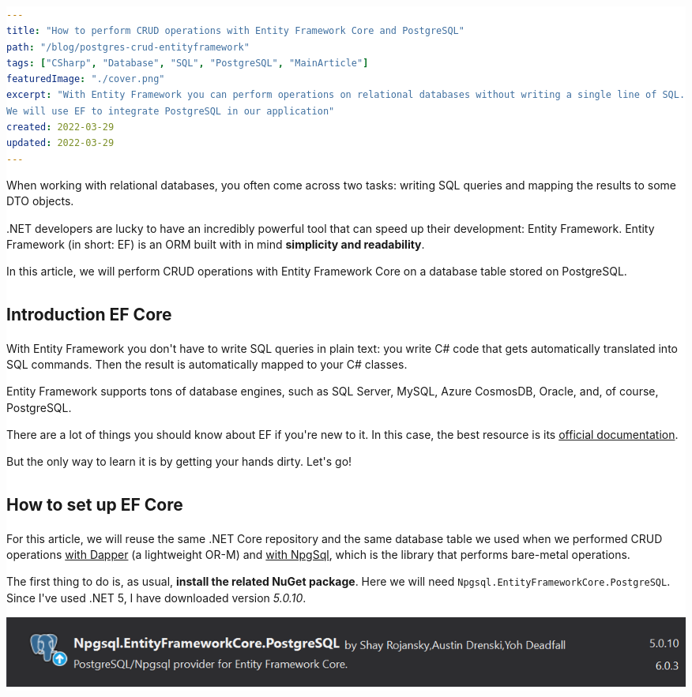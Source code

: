 ```yaml
---
title: "How to perform CRUD operations with Entity Framework Core and PostgreSQL"
path: "/blog/postgres-crud-entityframework"
tags: ["CSharp", "Database", "SQL", "PostgreSQL", "MainArticle"]
featuredImage: "./cover.png"
excerpt: "With Entity Framework you can perform operations on relational databases without writing a single line of SQL. We will use EF to integrate PostgreSQL in our application"
created: 2022-03-29
updated: 2022-03-29
---
```


When working with relational databases, you often come across two tasks: writing SQL queries and mapping the results to some DTO objects.

.NET developers are lucky to have an incredibly powerful tool that can speed up their development: Entity Framework. Entity Framework (in short: EF) is an ORM built with in mind **simplicity and readability**.

In this article, we will perform CRUD operations with Entity Framework Core on a database table stored on PostgreSQL.

## Introduction EF Core

With Entity Framework you don't have to write SQL queries in plain text: you write C# code that gets automatically translated into SQL commands. Then the result is automatically mapped to your C# classes.

Entity Framework supports tons of database engines, such as SQL Server, MySQL, Azure CosmosDB, Oracle, and, of course, PostgreSQL.

There are a lot of things you should know about EF if you're new to it. In this case, the best resource is its [official documentation](https://docs.microsoft.com/en-us/ef/core "Entity Framework documentation").

But the only way to learn it is by getting your hands dirty. Let's go!

## How to set up EF Core

For this article, we will reuse the same .NET Core repository and the same database table we used when we performed CRUD operations [with Dapper](https://www.code4it.dev/blog/postgres-crud-dapper "Dapper and Postgres") (a lightweight OR-M) and [with NpgSql](https://www.code4it.dev/blog/postgres-crud-operations-npgsql "Dapper and NpgSql"), which is the library that performs bare-metal operations.

The first thing to do is, as usual, **install the related NuGet package**. Here we will need `Npgsql.EntityFrameworkCore.PostgreSQL`. Since I've used .NET 5, I have downloaded version _5.0.10_.

![Npgsql.EntityFrameworkCore.PostgreSQL NuGet package](./efcore-nuget.png)
